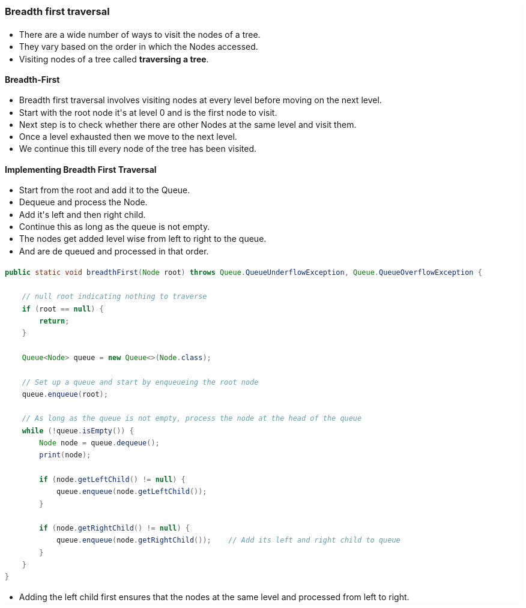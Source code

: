 ### Breadth first traversal

- There are a wide number of ways to visit the nodes of a tree.
- They vary based on the order in which the Nodes accessed.
- Visiting nodes of a tree called **traversing a tree**.

**Breadth-First**

- Breadth first traversal involves visiting nodes at every level before moving on the next level.
- Start with the root node it's at level 0 and is the first node to visit.
- Next step is to check whether there are other Nodes at the same level and visit them.
- Once a level exhausted then we move to the next level.
- We continue this till every node of the tree has been visited.

**Implementing Breadth First Traversal**

- Start from the root and add it to the Queue.
- Dequeue and process the Node.
- Add it's left and then right child.
- Continue this as long as the queue is not empty.
- The nodes get added level wise from left to right to the queue.
- And are de queued and processed in that order.

```java
public static void breadthFirst(Node root) throws Queue.QueueUnderflowException, Queue.QueueOverflowException {

    // null root indicating nothing to traverse
    if (root == null) {
        return;
    }

    Queue<Node> queue = new Queue<>(Node.class);

    // Set up a queue and start by enqueueing the root node
    queue.enqueue(root); 

    // As long as the queue is not empty, process the node at the head of the queue
    while (!queue.isEmpty()) { 
        Node node = queue.dequeue();
        print(node);

        if (node.getLeftChild() != null) {
            queue.enqueue(node.getLeftChild());
        }

        if (node.getRightChild() != null) {
            queue.enqueue(node.getRightChild());    // Add its left and right child to queue
        }
    }
}
```

- Adding the left child first ensures that the nodes at the same level and processed from left to right.
